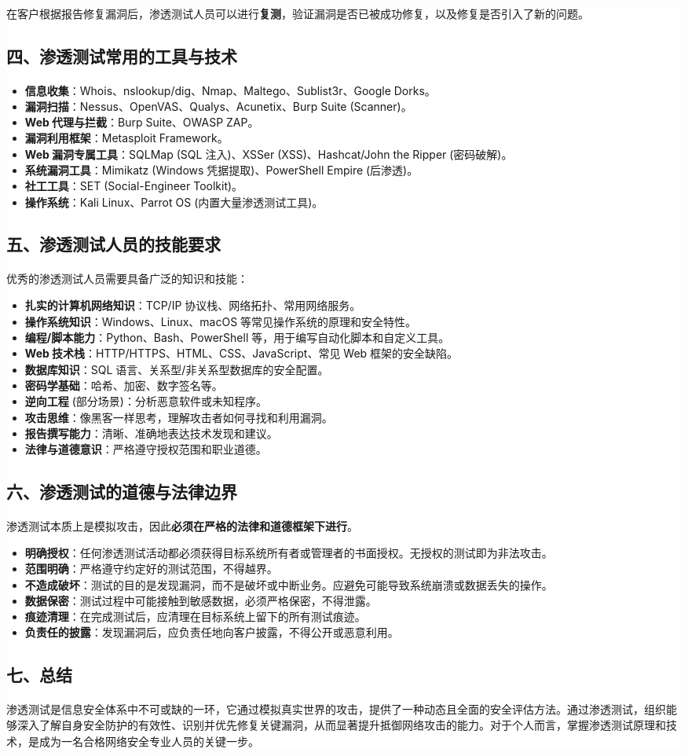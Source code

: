 在客户根据报告修复漏洞后，渗透测试人员可以进行**复测**，验证漏洞是否已被成功修复，以及修复是否引入了新的问题。

## 四、渗透测试常用的工具与技术

*   **信息收集**：Whois、nslookup/dig、Nmap、Maltego、Sublist3r、Google Dorks。
*   **漏洞扫描**：Nessus、OpenVAS、Qualys、Acunetix、Burp Suite (Scanner)。
*   **Web 代理与拦截**：Burp Suite、OWASP ZAP。
*   **漏洞利用框架**：Metasploit Framework。
*   **Web 漏洞专属工具**：SQLMap (SQL 注入)、XSSer (XSS)、Hashcat/John the Ripper (密码破解)。
*   **系统漏洞工具**：Mimikatz (Windows 凭据提取)、PowerShell Empire (后渗透)。
*   **社工工具**：SET (Social-Engineer Toolkit)。
*   **操作系统**：Kali Linux、Parrot OS (内置大量渗透测试工具)。

## 五、渗透测试人员的技能要求

优秀的渗透测试人员需要具备广泛的知识和技能：

*   **扎实的计算机网络知识**：TCP/IP 协议栈、网络拓扑、常用网络服务。
*   **操作系统知识**：Windows、Linux、macOS 等常见操作系统的原理和安全特性。
*   **编程/脚本能力**：Python、Bash、PowerShell 等，用于编写自动化脚本和自定义工具。
*   **Web 技术栈**：HTTP/HTTPS、HTML、CSS、JavaScript、常见 Web 框架的安全缺陷。
*   **数据库知识**：SQL 语言、关系型/非关系型数据库的安全配置。
*   **密码学基础**：哈希、加密、数字签名等。
*   **逆向工程** (部分场景)：分析恶意软件或未知程序。
*   **攻击思维**：像黑客一样思考，理解攻击者如何寻找和利用漏洞。
*   **报告撰写能力**：清晰、准确地表达技术发现和建议。
*   **法律与道德意识**：严格遵守授权范围和职业道德。

## 六、渗透测试的道德与法律边界

渗透测试本质上是模拟攻击，因此**必须在严格的法律和道德框架下进行**。

*   **明确授权**：任何渗透测试活动都必须获得目标系统所有者或管理者的书面授权。无授权的测试即为非法攻击。
*   **范围明确**：严格遵守约定好的测试范围，不得越界。
*   **不造成破坏**：测试的目的是发现漏洞，而不是破坏或中断业务。应避免可能导致系统崩溃或数据丢失的操作。
*   **数据保密**：测试过程中可能接触到敏感数据，必须严格保密，不得泄露。
*   **痕迹清理**：在完成测试后，应清理在目标系统上留下的所有测试痕迹。
*   **负责任的披露**：发现漏洞后，应负责任地向客户披露，不得公开或恶意利用。

## 七、总结

渗透测试是信息安全体系中不可或缺的一环，它通过模拟真实世界的攻击，提供了一种动态且全面的安全评估方法。通过渗透测试，组织能够深入了解自身安全防护的有效性、识别并优先修复关键漏洞，从而显著提升抵御网络攻击的能力。对于个人而言，掌握渗透测试原理和技术，是成为一名合格网络安全专业人员的关键一步。
